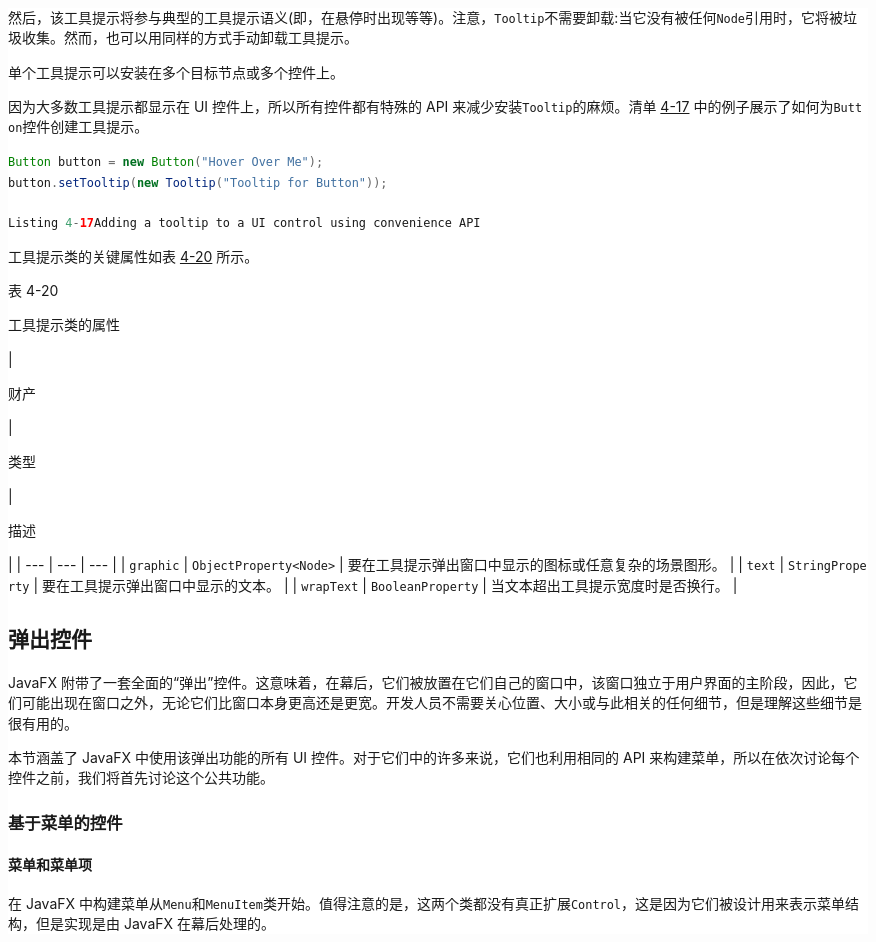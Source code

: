 然后，该工具提示将参与典型的工具提示语义(即，在悬停时出现等等)。注意，`Tooltip`不需要卸载:当它没有被任何`Node`引用时，它将被垃圾收集。然而，也可以用同样的方式手动卸载工具提示。

单个工具提示可以安装在多个目标节点或多个控件上。

因为大多数工具提示都显示在 UI 控件上，所以所有控件都有特殊的 API 来减少安装`Tooltip`的麻烦。清单 [4-17](#PC17) 中的例子展示了如何为`Button`控件创建工具提示。

```java
Button button = new Button("Hover Over Me");
button.setTooltip(new Tooltip("Tooltip for Button"));

Listing 4-17Adding a tooltip to a UI control using convenience API

```

工具提示类的关键属性如表 [4-20](#Tab20) 所示。

表 4-20

工具提示类的属性

<colgroup><col class="tcol1 align-left"> <col class="tcol2 align-left"> <col class="tcol3 align-left"></colgroup> 
| 

财产

 | 

类型

 | 

描述

 |
| --- | --- | --- |
| `graphic` | `ObjectProperty<Node>` | 要在工具提示弹出窗口中显示的图标或任意复杂的场景图形。 |
| `text` | `StringProperty` | 要在工具提示弹出窗口中显示的文本。 |
| `wrapText` | `BooleanProperty` | 当文本超出工具提示宽度时是否换行。 |

## 弹出控件

JavaFX 附带了一套全面的“弹出”控件。这意味着，在幕后，它们被放置在它们自己的窗口中，该窗口独立于用户界面的主阶段，因此，它们可能出现在窗口之外，无论它们比窗口本身更高还是更宽。开发人员不需要关心位置、大小或与此相关的任何细节，但是理解这些细节是很有用的。

本节涵盖了 JavaFX 中使用该弹出功能的所有 UI 控件。对于它们中的许多来说，它们也利用相同的 API 来构建菜单，所以在依次讨论每个控件之前，我们将首先讨论这个公共功能。

### 基于菜单的控件

#### 菜单和菜单项

在 JavaFX 中构建菜单从`Menu`和`MenuItem`类开始。值得注意的是，这两个类都没有真正扩展`Control`，这是因为它们被设计用来表示菜单结构，但是实现是由 JavaFX 在幕后处理的。

